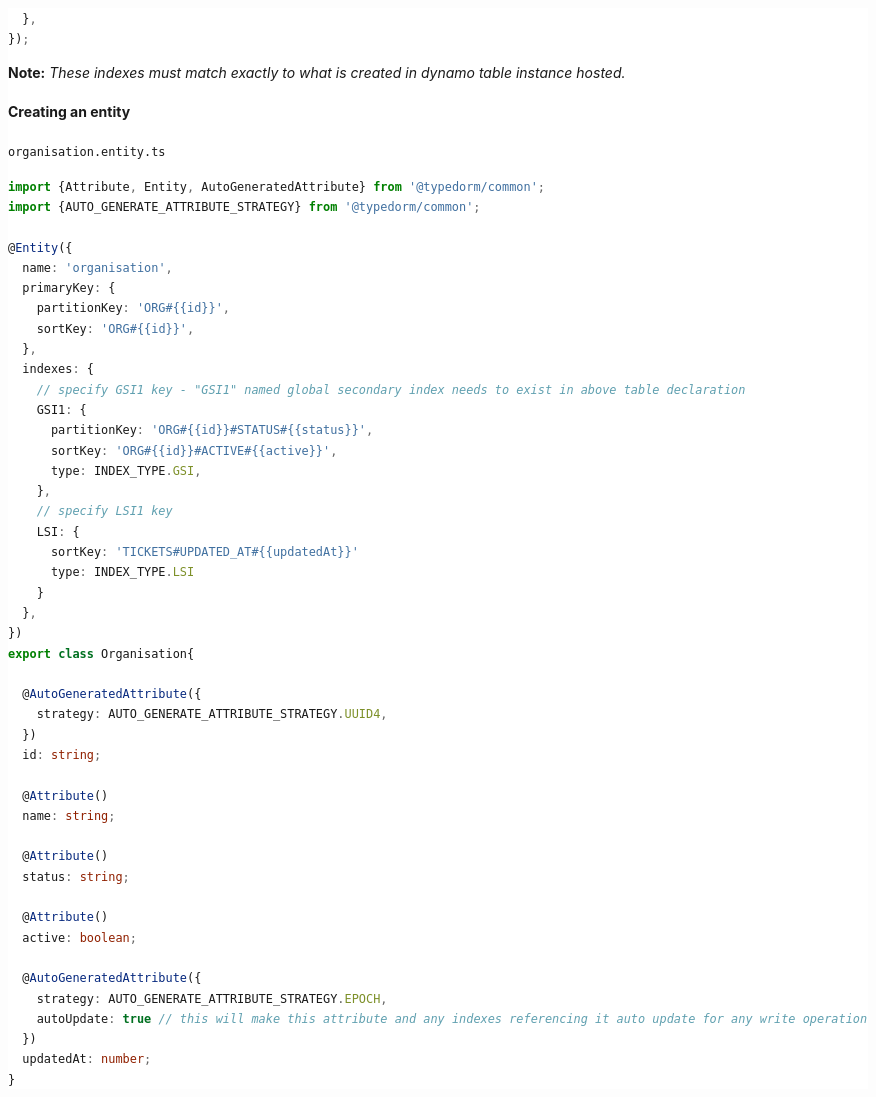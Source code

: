 ```typescript
  },
});
```

**Note:** _These indexes must match exactly to what is created in dynamo table instance hosted._

#### Creating an entity

`organisation.entity.ts`

```typescript
import {Attribute, Entity, AutoGeneratedAttribute} from '@typedorm/common';
import {AUTO_GENERATE_ATTRIBUTE_STRATEGY} from '@typedorm/common';

@Entity({
  name: 'organisation',
  primaryKey: {
    partitionKey: 'ORG#{{id}}',
    sortKey: 'ORG#{{id}}',
  },
  indexes: {
    // specify GSI1 key - "GSI1" named global secondary index needs to exist in above table declaration
    GSI1: {
      partitionKey: 'ORG#{{id}}#STATUS#{{status}}',
      sortKey: 'ORG#{{id}}#ACTIVE#{{active}}',
      type: INDEX_TYPE.GSI,
    },
    // specify LSI1 key
    LSI: {
      sortKey: 'TICKETS#UPDATED_AT#{{updatedAt}}'
      type: INDEX_TYPE.LSI
    }
  },
})
export class Organisation{

  @AutoGeneratedAttribute({
    strategy: AUTO_GENERATE_ATTRIBUTE_STRATEGY.UUID4,
  })
  id: string;

  @Attribute()
  name: string;

  @Attribute()
  status: string;

  @Attribute()
  active: boolean;

  @AutoGeneratedAttribute({
    strategy: AUTO_GENERATE_ATTRIBUTE_STRATEGY.EPOCH,
    autoUpdate: true // this will make this attribute and any indexes referencing it auto update for any write operation
  })
  updatedAt: number;
}
```
